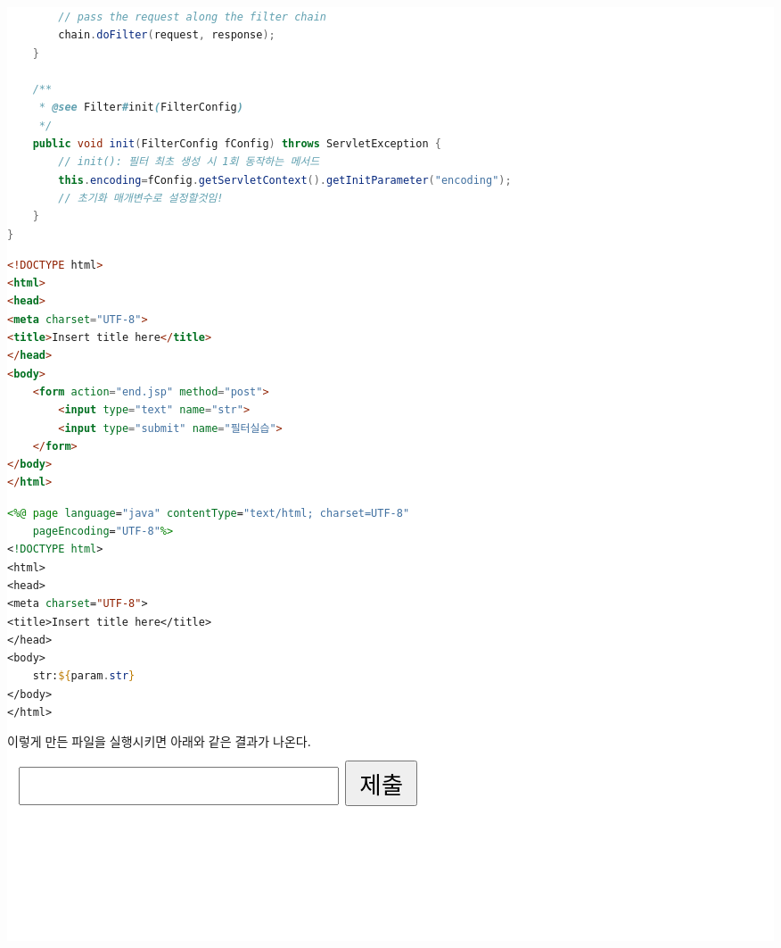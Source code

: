 ```java
		// pass the request along the filter chain
		chain.doFilter(request, response);
	}

	/**
	 * @see Filter#init(FilterConfig)
	 */
	public void init(FilterConfig fConfig) throws ServletException {
		// init(): 필터 최초 생성 시 1회 동작하는 메서드 
		this.encoding=fConfig.getServletContext().getInitParameter("encoding");
		// 초기화 매개변수로 설정할것임! 
	}
}
```

```html
<!DOCTYPE html>
<html>
<head>
<meta charset="UTF-8">
<title>Insert title here</title>
</head>
<body>
	<form action="end.jsp" method="post">
		<input type="text" name="str">
		<input type="submit" name="필터실습">
	</form>
</body>
</html>
```

```jsp
<%@ page language="java" contentType="text/html; charset=UTF-8"
    pageEncoding="UTF-8"%>
<!DOCTYPE html>
<html>
<head>
<meta charset="UTF-8">
<title>Insert title here</title>
</head>
<body>
    str:${param.str}
</body>
</html>
```

이렇게 만든 파일을 실행시키면 아래와 같은 결과가 나온다.\
![st](./image/start.png)
